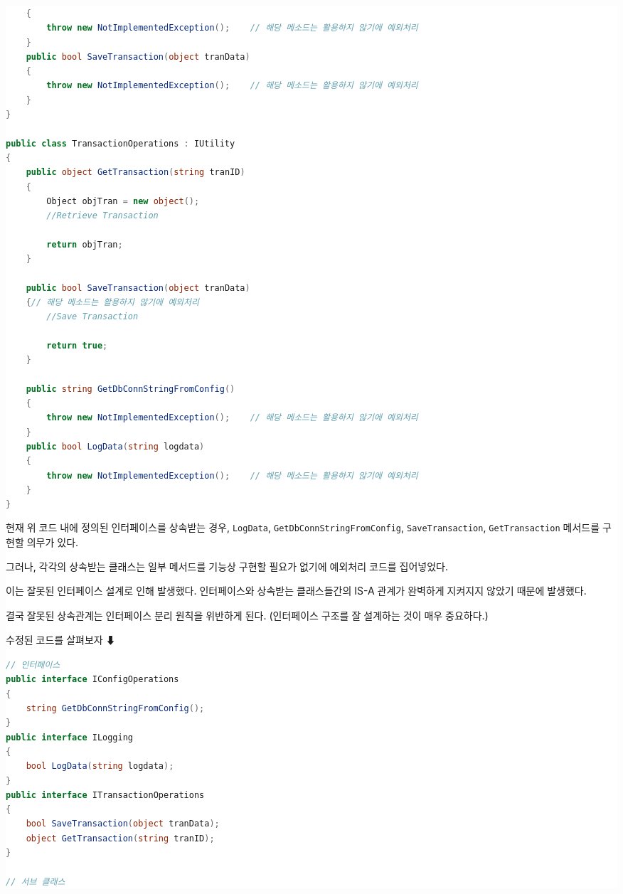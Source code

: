 ```csharp
    {
        throw new NotImplementedException();    // 해당 메소드는 활용하지 않기에 예외처리
    }
    public bool SaveTransaction(object tranData)
    {
        throw new NotImplementedException();    // 해당 메소드는 활용하지 않기에 예외처리
    }
}

public class TransactionOperations : IUtility
{
    public object GetTransaction(string tranID)
    {
        Object objTran = new object();
        //Retrieve Transaction

        return objTran;
    }

    public bool SaveTransaction(object tranData)
    {// 해당 메소드는 활용하지 않기에 예외처리
        //Save Transaction

        return true;
    }

    public string GetDbConnStringFromConfig()
    {
        throw new NotImplementedException();    // 해당 메소드는 활용하지 않기에 예외처리
    }
    public bool LogData(string logdata)
    {
        throw new NotImplementedException();    // 해당 메소드는 활용하지 않기에 예외처리
    }
}
```

현재 위 코드 내에 정의된 인터페이스를 상속받는 경우, `LogData`, `GetDbConnStringFromConfig`, `SaveTransaction`, `GetTransaction` 메서드를 구현할 의무가 있다.

그러나, 각각의 상속받는 클래스는 일부 메서드를 기능상 구현할 필요가 없기에 예외처리 코드를 집어넣었다.

이는 잘못된 인터페이스 설계로 인해 발생했다.
인터페이스와 상속받는 클래스들간의 IS-A 관계가 완벽하게 지켜지지 않았기 때문에 발생했다.

결국 잘못된 상속관계는 인터페이스 분리 원칙을 위반하게 된다. (인터페이스 구조를 잘 설계하는 것이 매우 중요하다.)

수정된 코드를 살펴보자 ⬇

```csharp
// 인터페이스
public interface IConfigOperations
{
    string GetDbConnStringFromConfig();
}
public interface ILogging
{
    bool LogData(string logdata);
}
public interface ITransactionOperations
{
    bool SaveTransaction(object tranData);
    object GetTransaction(string tranID);
}

// 서브 클래스
```